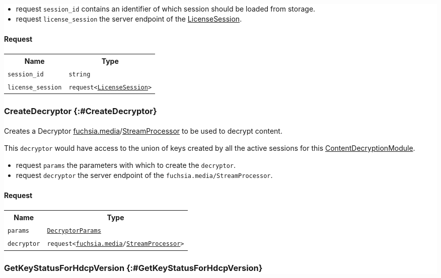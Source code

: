  + request `session_id` contains an identifier of which session should be
   loaded from storage.
 + request `license_session` the server endpoint of the
   <a class='link' href='#LicenseSession'>LicenseSession</a>.

#### Request
<table>
    <tr><th>Name</th><th>Type</th></tr>
    <tr>
            <td><code>session_id</code></td>
            <td>
                <code>string</code>
            </td>
        </tr><tr>
            <td><code>license_session</code></td>
            <td>
                <code>request&lt;<a class='link' href='#LicenseSession'>LicenseSession</a>&gt;</code>
            </td>
        </tr></table>



### CreateDecryptor {:#CreateDecryptor}

 Creates a Decryptor <a class='link' href='../fuchsia.media/index.html'>fuchsia.media</a>/<a class='link' href='../fuchsia.media/index.html#StreamProcessor'>StreamProcessor</a> to be used to
 decrypt content.

 This `decryptor` would have access to the union of keys created by all
 the active sessions for this <a class='link' href='#ContentDecryptionModule'>ContentDecryptionModule</a>.

 + request `params` the parameters with which to create the `decryptor`.
 + request `decryptor` the server endpoint of the
   `fuchsia.media/StreamProcessor`.

#### Request
<table>
    <tr><th>Name</th><th>Type</th></tr>
    <tr>
            <td><code>params</code></td>
            <td>
                <code><a class='link' href='#DecryptorParams'>DecryptorParams</a></code>
            </td>
        </tr><tr>
            <td><code>decryptor</code></td>
            <td>
                <code>request&lt;<a class='link' href='../fuchsia.media/index.html'>fuchsia.media</a>/<a class='link' href='../fuchsia.media/index.html#StreamProcessor'>StreamProcessor</a>&gt;</code>
            </td>
        </tr></table>



### GetKeyStatusForHdcpVersion {:#GetKeyStatusForHdcpVersion}
